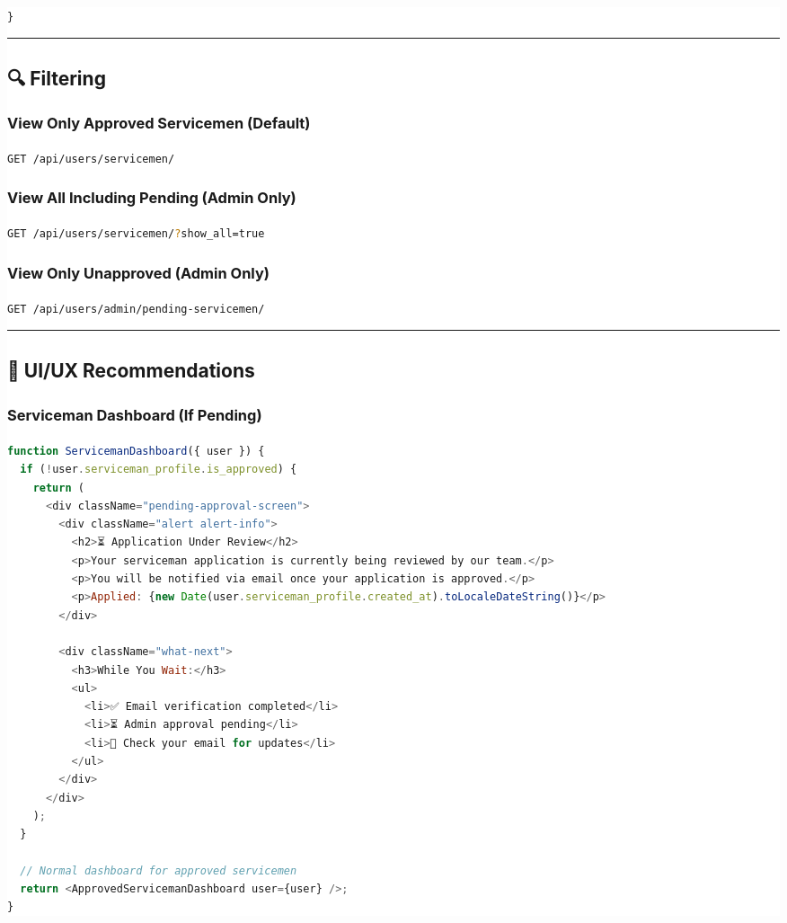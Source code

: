 ```javascript
}
```

---

## 🔍 Filtering

### View Only Approved Servicemen (Default)
```bash
GET /api/users/servicemen/
```

### View All Including Pending (Admin Only)
```bash
GET /api/users/servicemen/?show_all=true
```

### View Only Unapproved (Admin Only)
```bash
GET /api/users/admin/pending-servicemen/
```

---

## 🎨 UI/UX Recommendations

### Serviceman Dashboard (If Pending)
```javascript
function ServicemanDashboard({ user }) {
  if (!user.serviceman_profile.is_approved) {
    return (
      <div className="pending-approval-screen">
        <div className="alert alert-info">
          <h2>⏳ Application Under Review</h2>
          <p>Your serviceman application is currently being reviewed by our team.</p>
          <p>You will be notified via email once your application is approved.</p>
          <p>Applied: {new Date(user.serviceman_profile.created_at).toLocaleDateString()}</p>
        </div>
        
        <div className="what-next">
          <h3>While You Wait:</h3>
          <ul>
            <li>✅ Email verification completed</li>
            <li>⏳ Admin approval pending</li>
            <li>📧 Check your email for updates</li>
          </ul>
        </div>
      </div>
    );
  }
  
  // Normal dashboard for approved servicemen
  return <ApprovedServicemanDashboard user={user} />;
}
```
